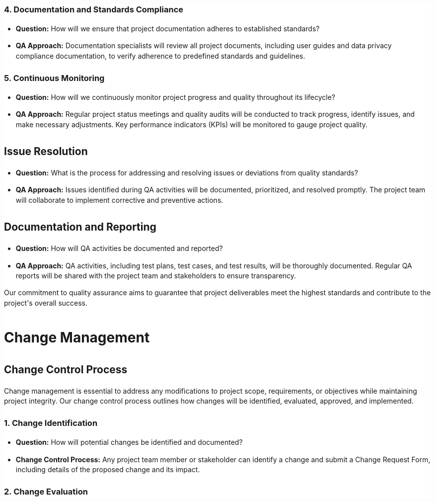### 4. Documentation and Standards Compliance

- **Question:** How will we ensure that project documentation adheres to established standards?

- **QA Approach:** Documentation specialists will review all project documents, including user guides and data privacy compliance documentation, to verify adherence to predefined standards and guidelines.

### 5. Continuous Monitoring

- **Question:** How will we continuously monitor project progress and quality throughout its lifecycle?

- **QA Approach:** Regular project status meetings and quality audits will be conducted to track progress, identify issues, and make necessary adjustments. Key performance indicators (KPIs) will be monitored to gauge project quality.

## Issue Resolution

- **Question:** What is the process for addressing and resolving issues or deviations from quality standards?

- **QA Approach:** Issues identified during QA activities will be documented, prioritized, and resolved promptly. The project team will collaborate to implement corrective and preventive actions.

## Documentation and Reporting

- **Question:** How will QA activities be documented and reported?

- **QA Approach:** QA activities, including test plans, test cases, and test results, will be thoroughly documented. Regular QA reports will be shared with the project team and stakeholders to ensure transparency.

Our commitment to quality assurance aims to guarantee that project deliverables meet the highest standards and contribute to the project's overall success.



# Change Management

## Change Control Process

Change management is essential to address any modifications to project scope, requirements, or objectives while maintaining project integrity. Our change control process outlines how changes will be identified, evaluated, approved, and implemented.

### 1. Change Identification

- **Question:** How will potential changes be identified and documented?

- **Change Control Process:** Any project team member or stakeholder can identify a change and submit a Change Request Form, including details of the proposed change and its impact.

### 2. Change Evaluation
